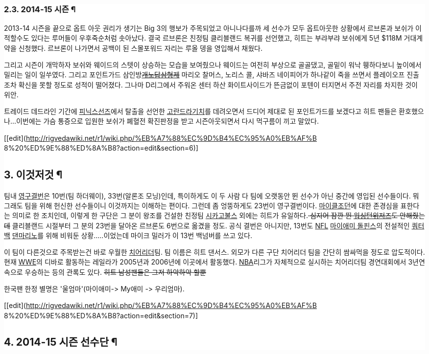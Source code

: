 ### 2.3. 2014-15 시즌 ¶

2013-14 시즌을 끝으로 옵트 아웃 권리가 생기는 Big 3의 행보가 주목되었고 아니나다를까 세 선수가 모두 옵트아웃한 상황에서 르브론과
보쉬가 이적할수도 있다는 루머들이 우후죽순처럼 솟아났다. 결국 르브론은 친정팀 클리블랜드 복귀를 선언했고, 히트는 부랴부랴 보쉬에게 5년
$118M 거대계약을 신청했다. 르브론이 나가면서 공백이 된 스몰포워드 자리는 루올 뎅을 영입해서 채웠다.

  

그리고 시즌이 개막하자 보쉬와 웨이드의 스텟이 상승하는 모습을 보여줬으나 웨이드는 여전히 부상으로 골골댔고, 골밑이 워낙 휑하다보니 높이에서
밀리는 일이 일쑤였다. 그리고 포인트가드 삼인방<del>[개노답삼형제](%EA%B0%9C%EB%85%B8%EB%8B%B5%20%EC%82%BC%ED%98%95%EC%A0%9C.md)</del>
마리오 찰머스, 노리스 콜, 샤바즈 네이피어가 하나같이 죽을 쓰면서 플레이오프 진출조차 확신을 못할 정도로 성적이 떨어졌다. 그나마
D리그에서 주워온 센터 하산 화이트사이드가 뜬금없이 포텐이 터지면서 주전 자리를 차지한 것이 위안.

  

트레이드 데드라인 기간에 [피닉스선즈](%ED%94%BC%EB%8B%89%EC%8A%A4%20%EC%84%A0%EC%A6%88.md)에서 탈출을 선언한 [고란드라기치](%EA%B3%A0%EB%9E%80%20%EB%93%9C%EB%9D%BC%EA%B8%B0%EC%B9%98.md)를 데려오면서
드디어 제대로 된 포인트가드를 보겠다고 히트 팬들은 환호했으나...이번에는 가슴 통증으로 입원한 보쉬가 폐혈전 확진판정을 받고 시즌아웃되면서
다시 먹구름이 끼고 말았다.

  

[[edit](http://rigvedawiki.net/r1/wiki.php/%EB%A7%88%EC%9D%B4%EC%95%A0%EB%AF%B
8%20%ED%9E%88%ED%8A%B8?action=edit&section=6)]

## 3. 이것저것 ¶

팀내 [영구결번](%EC%98%81%EA%B5%AC%EA%B2%B0%EB%B2%88.md)은 10번(팀 하더웨이), 33번(알론조
모닝)인데, 특이하게도 이 두 사람 다 팀에 오랫동안 뛴 선수가 아닌 중간에 영입된 선수들이다. 뭐 그래도 팀을 위해 헌신한 선수들이니
이것까지는 이해하는 편이다. 그런데 좀 엉뚱하게도 23번이 영구결번이다. [마이클조던](%EB%A7%88%EC%9D%B4%ED%81%B4%20%EC%A1%B0%EB%8D%98.md)에 대한 존경심을 표한다는 의미로
한 조치인데, 이렇게 한 구단은 그 분이 왕조를 건설한 친정팀 [시카고불스](%EC%8B%9C%EC%B9%B4%EA%B3%A0%20%EB%B6%88%EC%8A%A4.md) 외에는 히트가 유일하다.<del>
심지어 잠깐 뛴 [워싱턴위저즈](%EC%9B%8C%EC%8B%B1%ED%84%B4%20%EC%9C%84%EC%A0%80%EC%A6%88.md)도
안해줬는데</del> 클리블랜드 시절부터 그 분의 23번을 달아온 르브론도 6번으로 옮겼을 정도. 공식 결번은 아니지만, 13번도
[NFL](NFL.md) [마이애미 돌핀스](%EB%A7%88%EC%9D%B4%EC%95%A0%EB%AF%B8%20%EB%8F%8C%ED%95%80%EC%8A%A4.md)의 전설적인 [쿼터백](%EC%BF%BC%ED%84%B0%EB%B0%B1.md) [댄마리노](%EB%8C%84%20%EB%A7%88%EB%A6%AC%EB%85%B8.md)를 위해 비워둔 상황.....이었는데 마이크
밀러가 이 13번 백넘버를 쓰고 있다.

  

이 팀이 다른것으로 주목받는건 바로 우월한 [치어리더](%EC%B9%98%EC%96%B4%EB%A6%AC%EB%8D%94.md)팀. 팀
이름은 히트 댄서스. 외모가 다른 구단 치어리더 팀을 간단히 쌈싸먹을 정도로 압도적이다. 현재 [WWE](WWE.md)의 디바로
활동하는 레일라가 2005년과 2006년에 이곳에서 활동했다. [NBA](NBA.md)리그가 자체적으로 실시하는 치어리더팀 경연대회에서
3년연속으로 우승하는 등의 관록도 있다. <del>히트 남성팬들은 그저 하악하악 할뿐</del>

  

한국팬 한정 별명은 '울엄마'(마이애미-> My애미 -> 우리엄마).

  

[[edit](http://rigvedawiki.net/r1/wiki.php/%EB%A7%88%EC%9D%B4%EC%95%A0%EB%AF%B
8%20%ED%9E%88%ED%8A%B8?action=edit&section=7)]

## 4. 2014-15 시즌 선수단 ¶
